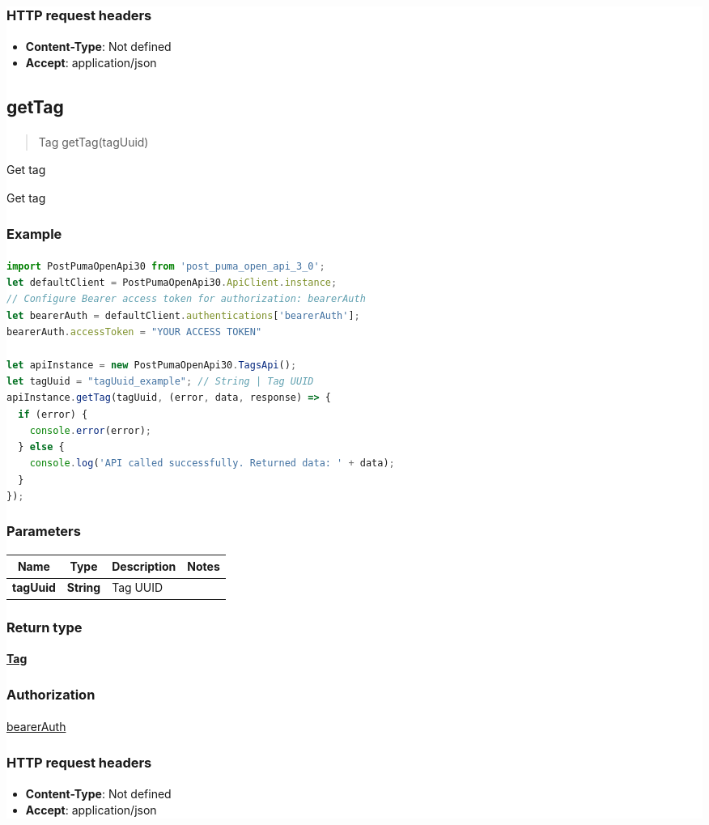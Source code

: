### HTTP request headers

- **Content-Type**: Not defined
- **Accept**: application/json


## getTag

> Tag getTag(tagUuid)

Get tag

Get tag

### Example

```javascript
import PostPumaOpenApi30 from 'post_puma_open_api_3_0';
let defaultClient = PostPumaOpenApi30.ApiClient.instance;
// Configure Bearer access token for authorization: bearerAuth
let bearerAuth = defaultClient.authentications['bearerAuth'];
bearerAuth.accessToken = "YOUR ACCESS TOKEN"

let apiInstance = new PostPumaOpenApi30.TagsApi();
let tagUuid = "tagUuid_example"; // String | Tag UUID
apiInstance.getTag(tagUuid, (error, data, response) => {
  if (error) {
    console.error(error);
  } else {
    console.log('API called successfully. Returned data: ' + data);
  }
});
```

### Parameters


Name | Type | Description  | Notes
------------- | ------------- | ------------- | -------------
 **tagUuid** | **String**| Tag UUID | 

### Return type

[**Tag**](Tag.md)

### Authorization

[bearerAuth](../README.md#bearerAuth)

### HTTP request headers

- **Content-Type**: Not defined
- **Accept**: application/json
